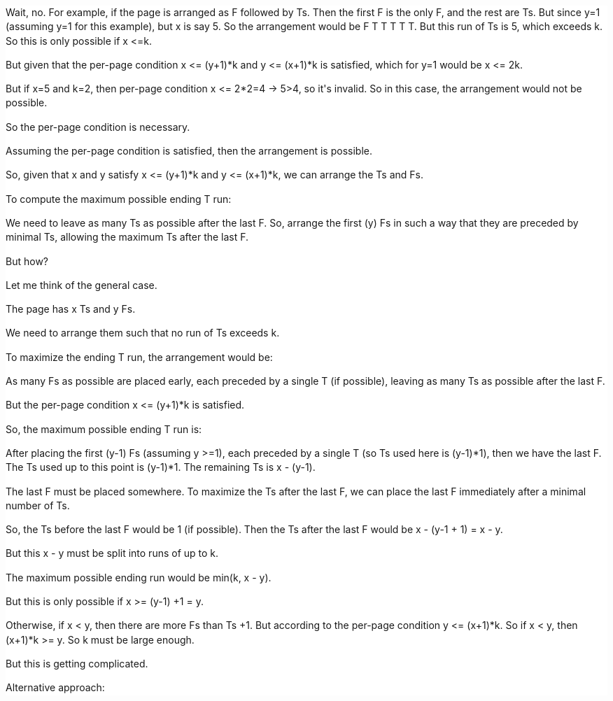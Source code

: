 Wait, no. For example, if the page is arranged as F followed by Ts. Then the first F is the only F, and the rest are Ts. But since y=1 (assuming y=1 for this example), but x is say 5. So the arrangement would be F T T T T T. But this run of Ts is 5, which exceeds k. So this is only possible if x <=k.

But given that the per-page condition x <= (y+1)*k and y <= (x+1)*k is satisfied, which for y=1 would be x <= 2k.

But if x=5 and k=2, then per-page condition x <= 2*2=4 → 5>4, so it's invalid. So in this case, the arrangement would not be possible.

So the per-page condition is necessary.

Assuming the per-page condition is satisfied, then the arrangement is possible.

So, given that x and y satisfy x <= (y+1)*k and y <= (x+1)*k, we can arrange the Ts and Fs.

To compute the maximum possible ending T run:

We need to leave as many Ts as possible after the last F. So, arrange the first (y) Fs in such a way that they are preceded by minimal Ts, allowing the maximum Ts after the last F.

But how?

Let me think of the general case.

The page has x Ts and y Fs.

We need to arrange them such that no run of Ts exceeds k.

To maximize the ending T run, the arrangement would be:

As many Fs as possible are placed early, each preceded by a single T (if possible), leaving as many Ts as possible after the last F.

But the per-page condition x <= (y+1)*k is satisfied.

So, the maximum possible ending T run is:

After placing the first (y-1) Fs (assuming y >=1), each preceded by a single T (so Ts used here is (y-1)*1), then we have the last F. The Ts used up to this point is (y-1)*1. The remaining Ts is x - (y-1).

The last F must be placed somewhere. To maximize the Ts after the last F, we can place the last F immediately after a minimal number of Ts.

So, the Ts before the last F would be 1 (if possible). Then the Ts after the last F would be x - (y-1 + 1) = x - y.

But this x - y must be split into runs of up to k.

The maximum possible ending run would be min(k, x - y).

But this is only possible if x >= (y-1) +1 = y.

Otherwise, if x < y, then there are more Fs than Ts +1. But according to the per-page condition y <= (x+1)*k. So if x < y, then (x+1)*k >= y. So k must be large enough.

But this is getting complicated.

Alternative approach:
